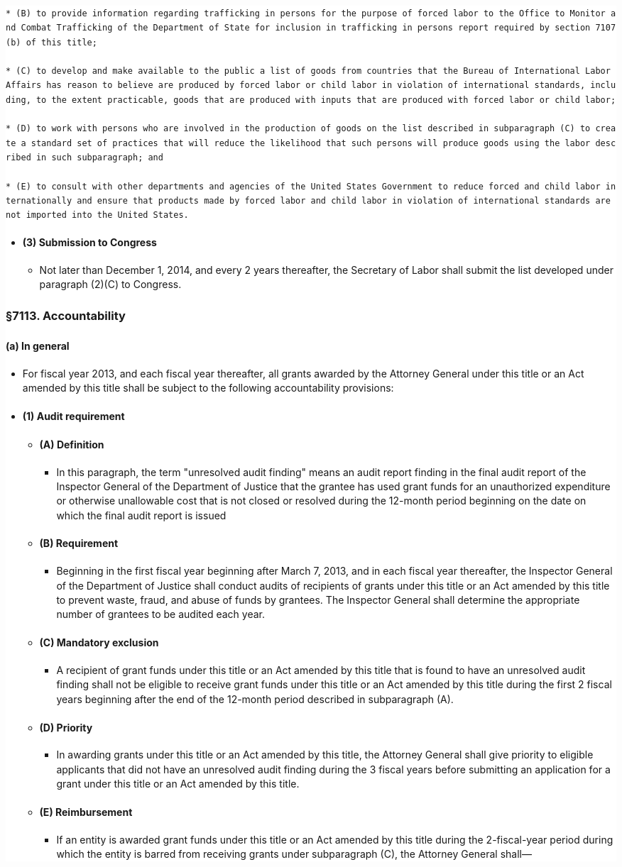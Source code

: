     * (B) to provide information regarding trafficking in persons for the purpose of forced labor to the Office to Monitor and Combat Trafficking of the Department of State for inclusion in trafficking in persons report required by section 7107(b) of this title;

    * (C) to develop and make available to the public a list of goods from countries that the Bureau of International Labor Affairs has reason to believe are produced by forced labor or child labor in violation of international standards, including, to the extent practicable, goods that are produced with inputs that are produced with forced labor or child labor;

    * (D) to work with persons who are involved in the production of goods on the list described in subparagraph (C) to create a standard set of practices that will reduce the likelihood that such persons will produce goods using the labor described in such subparagraph; and

    * (E) to consult with other departments and agencies of the United States Government to reduce forced and child labor internationally and ensure that products made by forced labor and child labor in violation of international standards are not imported into the United States.

* #### (3) Submission to Congress
  * Not later than December 1, 2014, and every 2 years thereafter, the Secretary of Labor shall submit the list developed under paragraph (2)(C) to Congress.

### §7113. Accountability
#### (a) In general
* For fiscal year 2013, and each fiscal year thereafter, all grants awarded by the Attorney General under this title or an Act amended by this title shall be subject to the following accountability provisions:

* #### (1) Audit requirement
  * #### (A) Definition
    * In this paragraph, the term "unresolved audit finding" means an audit report finding in the final audit report of the Inspector General of the Department of Justice that the grantee has used grant funds for an unauthorized expenditure or otherwise unallowable cost that is not closed or resolved during the 12-month period beginning on the date on which the final audit report is issued

  * #### (B) Requirement
    * Beginning in the first fiscal year beginning after March 7, 2013, and in each fiscal year thereafter, the Inspector General of the Department of Justice shall conduct audits of recipients of grants under this title or an Act amended by this title to prevent waste, fraud, and abuse of funds by grantees. The Inspector General shall determine the appropriate number of grantees to be audited each year.

  * #### (C) Mandatory exclusion
    * A recipient of grant funds under this title or an Act amended by this title that is found to have an unresolved audit finding shall not be eligible to receive grant funds under this title or an Act amended by this title during the first 2 fiscal years beginning after the end of the 12-month period described in subparagraph (A).

  * #### (D) Priority
    * In awarding grants under this title or an Act amended by this title, the Attorney General shall give priority to eligible applicants that did not have an unresolved audit finding during the 3 fiscal years before submitting an application for a grant under this title or an Act amended by this title.

  * #### (E) Reimbursement
    * If an entity is awarded grant funds under this title or an Act amended by this title during the 2-fiscal-year period during which the entity is barred from receiving grants under subparagraph (C), the Attorney General shall—
